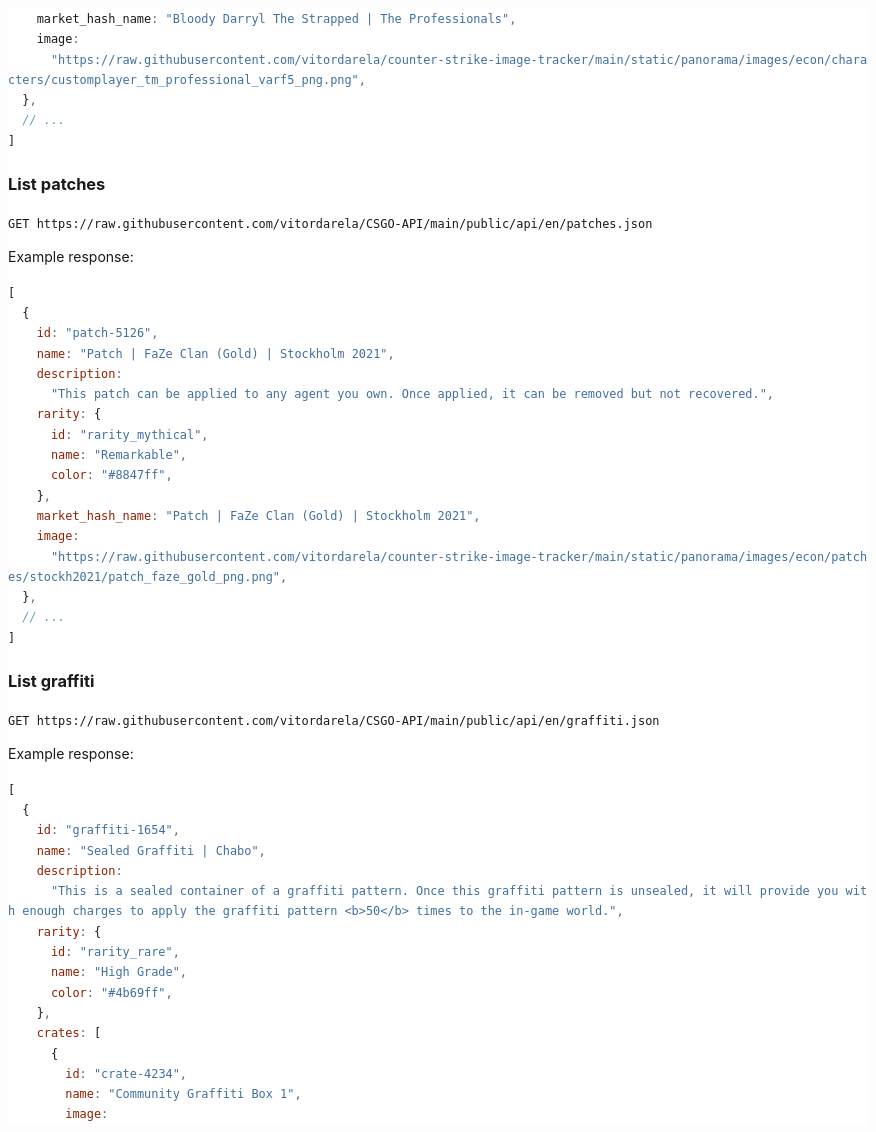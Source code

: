 ```js
    market_hash_name: "Bloody Darryl The Strapped | The Professionals",
    image:
      "https://raw.githubusercontent.com/vitordarela/counter-strike-image-tracker/main/static/panorama/images/econ/characters/customplayer_tm_professional_varf5_png.png",
  },
  // ...
]
```

### List patches

```http
GET https://raw.githubusercontent.com/vitordarela/CSGO-API/main/public/api/en/patches.json
```

Example response:

```js
[
  {
    id: "patch-5126",
    name: "Patch | FaZe Clan (Gold) | Stockholm 2021",
    description:
      "This patch can be applied to any agent you own. Once applied, it can be removed but not recovered.",
    rarity: {
      id: "rarity_mythical",
      name: "Remarkable",
      color: "#8847ff",
    },
    market_hash_name: "Patch | FaZe Clan (Gold) | Stockholm 2021",
    image:
      "https://raw.githubusercontent.com/vitordarela/counter-strike-image-tracker/main/static/panorama/images/econ/patches/stockh2021/patch_faze_gold_png.png",
  },
  // ...
]
```

### List graffiti

```http
GET https://raw.githubusercontent.com/vitordarela/CSGO-API/main/public/api/en/graffiti.json
```

Example response:

```js
[
  {
    id: "graffiti-1654",
    name: "Sealed Graffiti | Chabo",
    description:
      "This is a sealed container of a graffiti pattern. Once this graffiti pattern is unsealed, it will provide you with enough charges to apply the graffiti pattern <b>50</b> times to the in-game world.",
    rarity: {
      id: "rarity_rare",
      name: "High Grade",
      color: "#4b69ff",
    },
    crates: [
      {
        id: "crate-4234",
        name: "Community Graffiti Box 1",
        image:
```